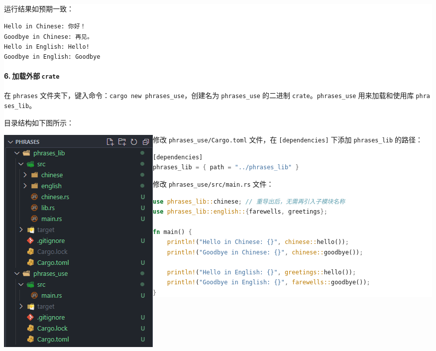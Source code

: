 

运行结果如预期一致：

```
Hello in Chinese: 你好！
Goodbye in Chinese: 再见。
Hello in English: Hello!
Goodbye in English: Goodbye
```



#### 6. 加载外部 `crate`

在 `phrases` 文件夹下，键入命令：`cargo new phrases_use`，创建名为 `phrases_use` 的二进制 `crate`。`phrases_use` 用来加载和使用库 `phrases_lib`。

目录结构如下图所示：

<img src="10.assets/image-20211121170816924.png" alt="image-20211121170816924" align="left" />



修改 `phrases_use/Cargo.toml` 文件，在 `[dependencies]` 下添加 `phrases_lib` 的路径：

```rust
[dependencies]
phrases_lib = { path = "../phrases_lib" }
```



修改 `phrases_use/src/main.rs` 文件：

```rust
use phrases_lib::chinese; // 重导出后，无需再引入子模块名称
use phrases_lib::english::{farewells, greetings};

fn main() {
    println!("Hello in Chinese: {}", chinese::hello());
    println!("Goodbye in Chinese: {}", chinese::goodbye());

    println!("Hello in English: {}", greetings::hello());
    println!("Goodbye in English: {}", farewells::goodbye());
}
```
